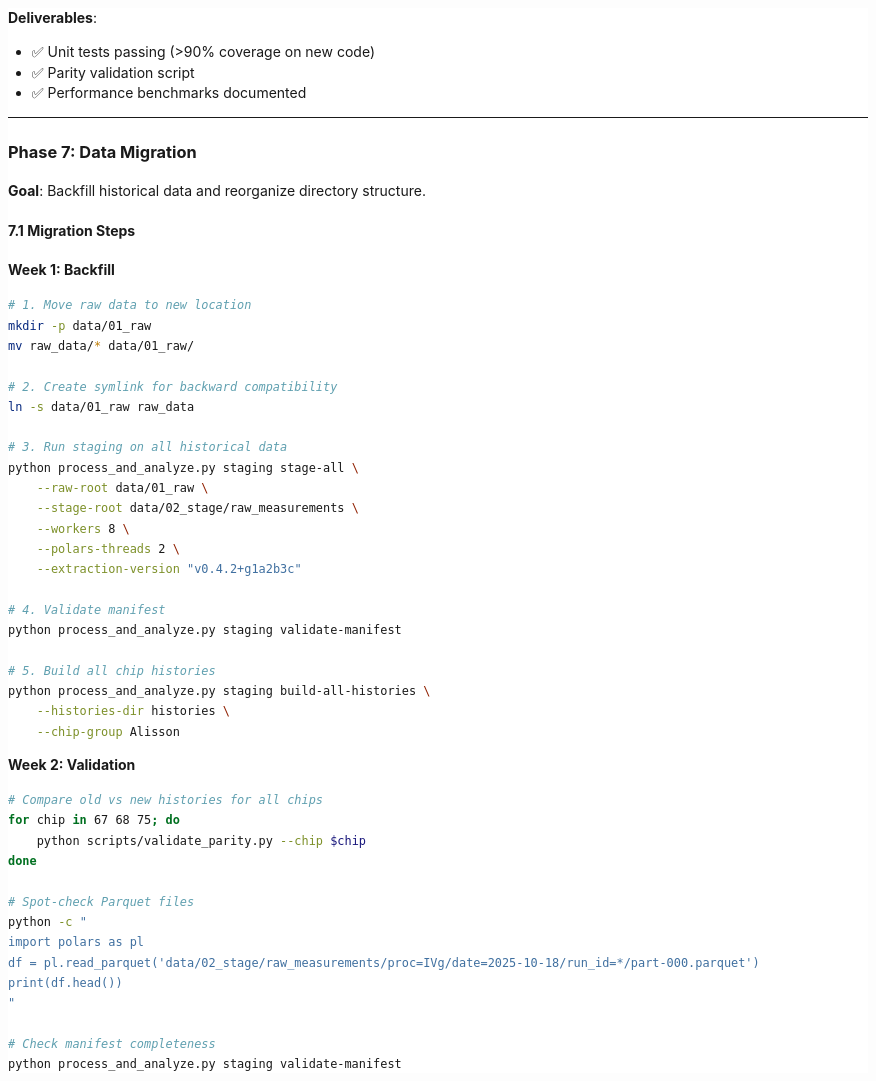 **Deliverables**:
- ✅ Unit tests passing (>90% coverage on new code)
- ✅ Parity validation script
- ✅ Performance benchmarks documented

---

### Phase 7: Data Migration

**Goal**: Backfill historical data and reorganize directory structure.

#### 7.1 Migration Steps

**Week 1: Backfill**

```bash
# 1. Move raw data to new location
mkdir -p data/01_raw
mv raw_data/* data/01_raw/

# 2. Create symlink for backward compatibility
ln -s data/01_raw raw_data

# 3. Run staging on all historical data
python process_and_analyze.py staging stage-all \
    --raw-root data/01_raw \
    --stage-root data/02_stage/raw_measurements \
    --workers 8 \
    --polars-threads 2 \
    --extraction-version "v0.4.2+g1a2b3c"

# 4. Validate manifest
python process_and_analyze.py staging validate-manifest

# 5. Build all chip histories
python process_and_analyze.py staging build-all-histories \
    --histories-dir histories \
    --chip-group Alisson
```

**Week 2: Validation**

```bash
# Compare old vs new histories for all chips
for chip in 67 68 75; do
    python scripts/validate_parity.py --chip $chip
done

# Spot-check Parquet files
python -c "
import polars as pl
df = pl.read_parquet('data/02_stage/raw_measurements/proc=IVg/date=2025-10-18/run_id=*/part-000.parquet')
print(df.head())
"

# Check manifest completeness
python process_and_analyze.py staging validate-manifest
```
